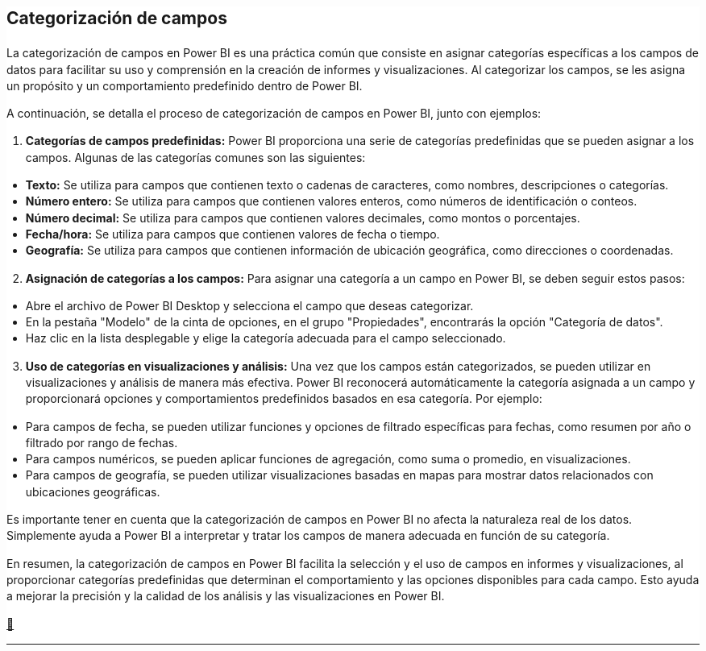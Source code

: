 
## **Categorización de campos**

La categorización de campos en Power BI es una práctica común que consiste en asignar categorías específicas a los campos de datos para facilitar su uso y comprensión en la creación de informes y visualizaciones. Al categorizar los campos, se les asigna un propósito y un comportamiento predefinido dentro de Power BI.

A continuación, se detalla el proceso de categorización de campos en Power BI, junto con ejemplos:

1. **Categorías de campos predefinidas:** Power BI proporciona una serie de categorías predefinidas que se pueden asignar a los campos. Algunas de las categorías comunes son las siguientes:

- **Texto:** Se utiliza para campos que contienen texto o cadenas de caracteres, como nombres, descripciones o categorías.
- **Número entero:** Se utiliza para campos que contienen valores enteros, como números de identificación o conteos.
- **Número decimal:** Se utiliza para campos que contienen valores decimales, como montos o porcentajes.
- **Fecha/hora:** Se utiliza para campos que contienen valores de fecha o tiempo.
- **Geografía:** Se utiliza para campos que contienen información de ubicación geográfica, como direcciones o coordenadas.

2. **Asignación de categorías a los campos:** Para asignar una categoría a un campo en Power BI, se deben seguir estos pasos:

- Abre el archivo de Power BI Desktop y selecciona el campo que deseas categorizar.
- En la pestaña "Modelo" de la cinta de opciones, en el grupo "Propiedades", encontrarás la opción "Categoría de datos".
- Haz clic en la lista desplegable y elige la categoría adecuada para el campo seleccionado.

3. **Uso de categorías en visualizaciones y análisis:** Una vez que los campos están categorizados, se pueden utilizar en visualizaciones y análisis de manera más efectiva. Power BI reconocerá automáticamente la categoría asignada a un campo y proporcionará opciones y comportamientos predefinidos basados en esa categoría. Por ejemplo:

- Para campos de fecha, se pueden utilizar funciones y opciones de filtrado específicas para fechas, como resumen por año o filtrado por rango de fechas.
- Para campos numéricos, se pueden aplicar funciones de agregación, como suma o promedio, en visualizaciones.
- Para campos de geografía, se pueden utilizar visualizaciones basadas en mapas para mostrar datos relacionados con ubicaciones geográficas.

Es importante tener en cuenta que la categorización de campos en Power BI no afecta la naturaleza real de los datos. Simplemente ayuda a Power BI a interpretar y tratar los campos de manera adecuada en función de su categoría.

En resumen, la categorización de campos en Power BI facilita la selección y el uso de campos en informes y visualizaciones, al proporcionar categorías predefinidas que determinan el comportamiento y las opciones disponibles para cada campo. Esto ayuda a mejorar la precisión y la calidad de los análisis y las visualizaciones en Power BI.

[🔼](#índice)

---
